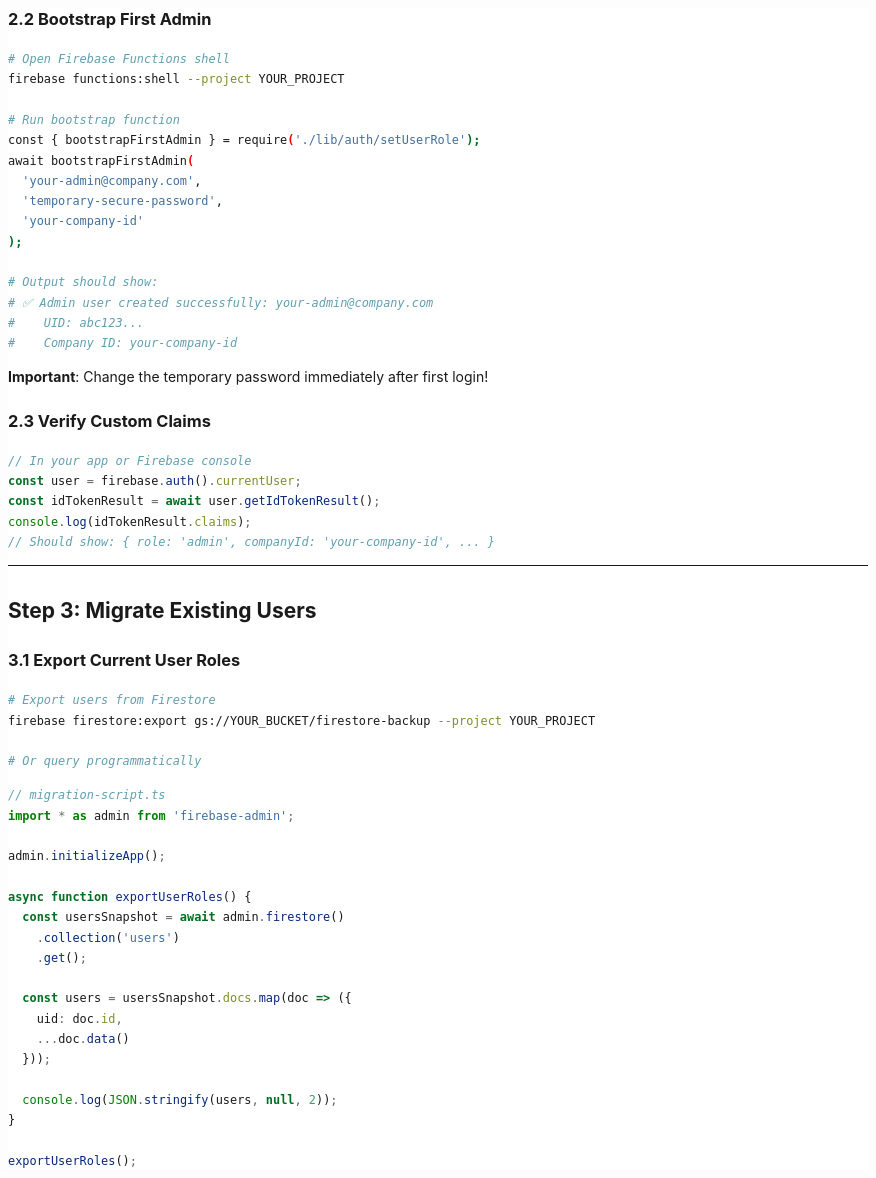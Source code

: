 ### 2.2 Bootstrap First Admin

```bash
# Open Firebase Functions shell
firebase functions:shell --project YOUR_PROJECT

# Run bootstrap function
const { bootstrapFirstAdmin } = require('./lib/auth/setUserRole');
await bootstrapFirstAdmin(
  'your-admin@company.com',
  'temporary-secure-password',
  'your-company-id'
);

# Output should show:
# ✅ Admin user created successfully: your-admin@company.com
#    UID: abc123...
#    Company ID: your-company-id
```

**Important**: Change the temporary password immediately after first login!

### 2.3 Verify Custom Claims

```typescript
// In your app or Firebase console
const user = firebase.auth().currentUser;
const idTokenResult = await user.getIdTokenResult();
console.log(idTokenResult.claims);
// Should show: { role: 'admin', companyId: 'your-company-id', ... }
```

---

## Step 3: Migrate Existing Users

### 3.1 Export Current User Roles

```bash
# Export users from Firestore
firebase firestore:export gs://YOUR_BUCKET/firestore-backup --project YOUR_PROJECT

# Or query programmatically
```

```typescript
// migration-script.ts
import * as admin from 'firebase-admin';

admin.initializeApp();

async function exportUserRoles() {
  const usersSnapshot = await admin.firestore()
    .collection('users')
    .get();

  const users = usersSnapshot.docs.map(doc => ({
    uid: doc.id,
    ...doc.data()
  }));

  console.log(JSON.stringify(users, null, 2));
}

exportUserRoles();
```